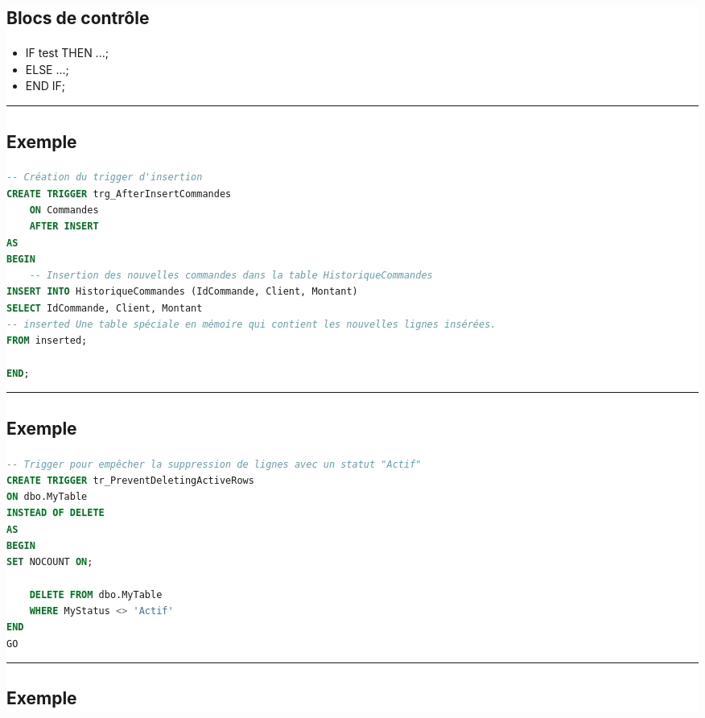 
## Blocs de contrôle

- IF test THEN ...;
- ELSE ...;
- END IF;

---

## Exemple
```sql
-- Création du trigger d'insertion
CREATE TRIGGER trg_AfterInsertCommandes
    ON Commandes
    AFTER INSERT
AS
BEGIN
    -- Insertion des nouvelles commandes dans la table HistoriqueCommandes
INSERT INTO HistoriqueCommandes (IdCommande, Client, Montant)
SELECT IdCommande, Client, Montant
-- inserted Une table spéciale en mémoire qui contient les nouvelles lignes insérées.
FROM inserted; 

END;

```

---

## Exemple

```sql
-- Trigger pour empêcher la suppression de lignes avec un statut "Actif"
CREATE TRIGGER tr_PreventDeletingActiveRows
ON dbo.MyTable
INSTEAD OF DELETE
AS
BEGIN
SET NOCOUNT ON;

    DELETE FROM dbo.MyTable
    WHERE MyStatus <> 'Actif'
END
GO
```

---

## Exemple
<div class="size">
